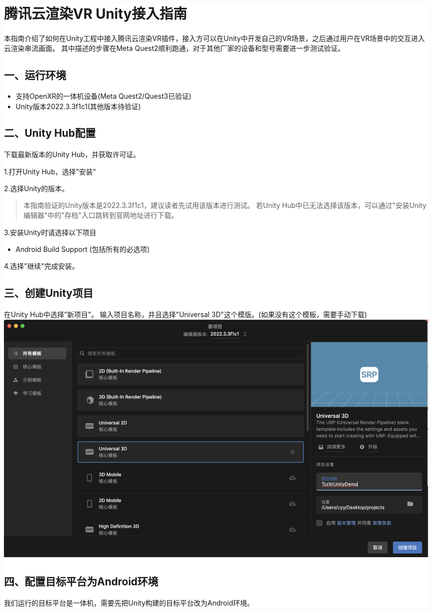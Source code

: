 # 腾讯云渲染VR Unity接入指南
本指南介绍了如何在Unity工程中接入腾讯云渲染VR插件，接入方可以在Unity中开发自己的VR场景，之后通过用户在VR场景中的交互进入云渲染串流画面。
其中描述的步骤在Meta Quest2顺利跑通，对于其他厂家的设备和型号需要进一步测试验证。
## 一、运行环境
- 支持OpenXR的一体机设备(Meta Quest2/Quest3已验证)
- Unity版本2022.3.3f1c1(其他版本待验证)
## 二、Unity Hub配置
下载最新版本的Unity Hub，并获取许可证。

1.打开Unity Hub，选择"安装"

2.选择Unity的版本。

> 本指南验证的Unity版本是2022.3.3f1c1，建议读者先试用该版本进行测试。
> 若Unity Hub中已无法选择该版本，可以通过"安装Unity编辑器"中的"存档"入口跳转到官网地址进行下载。

3.安装Unity时请选择以下项目
- Android Build Support (包括所有的必选项)

4.选择"继续"完成安装。
## 三、创建Unity项目
在Unity Hub中选择”新项目"。
输入项目名称，并且选择"Universal 3D"这个模版。(如果没有这个模板，需要手动下载)
![](images/Pasted_image_20240429100510.png)
## 四、配置目标平台为Android环境
我们运行的目标平台是一体机，需要先把Unity构建的目标平台改为Android环境。
